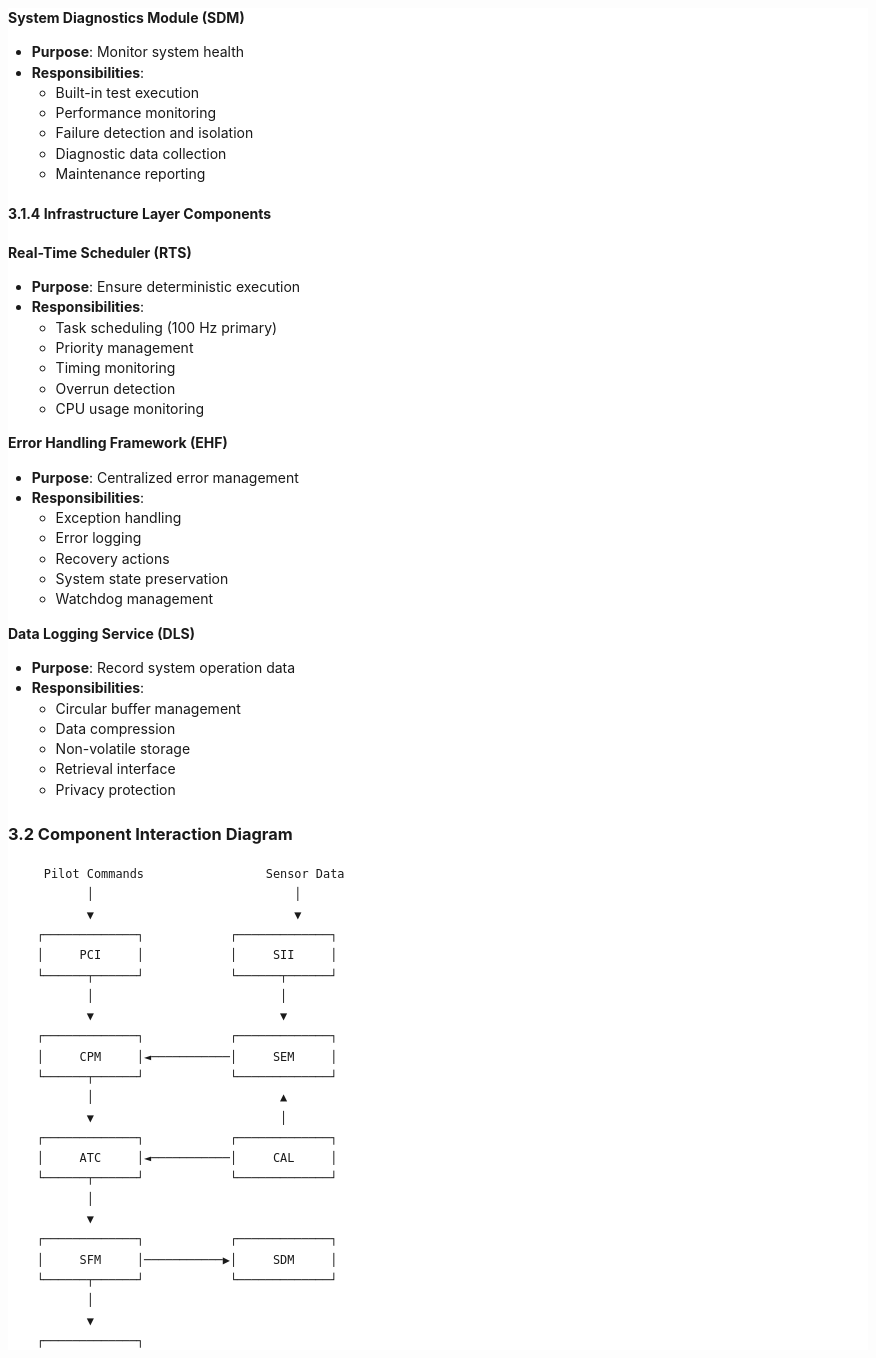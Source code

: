 **System Diagnostics Module (SDM)**
- **Purpose**: Monitor system health
- **Responsibilities**:
  - Built-in test execution
  - Performance monitoring
  - Failure detection and isolation
  - Diagnostic data collection
  - Maintenance reporting

#### 3.1.4 Infrastructure Layer Components

**Real-Time Scheduler (RTS)**
- **Purpose**: Ensure deterministic execution
- **Responsibilities**:
  - Task scheduling (100 Hz primary)
  - Priority management
  - Timing monitoring
  - Overrun detection
  - CPU usage monitoring

**Error Handling Framework (EHF)**
- **Purpose**: Centralized error management
- **Responsibilities**:
  - Exception handling
  - Error logging
  - Recovery actions
  - System state preservation
  - Watchdog management

**Data Logging Service (DLS)**
- **Purpose**: Record system operation data
- **Responsibilities**:
  - Circular buffer management
  - Data compression
  - Non-volatile storage
  - Retrieval interface
  - Privacy protection

### 3.2 Component Interaction Diagram

```
     Pilot Commands                 Sensor Data
           │                            │
           ▼                            ▼
    ┌─────────────┐            ┌─────────────┐
    │     PCI     │            │     SII     │
    └──────┬──────┘            └──────┬──────┘
           │                          │
           ▼                          ▼
    ┌─────────────┐            ┌─────────────┐
    │     CPM     │◄───────────│     SEM     │
    └──────┬──────┘            └─────────────┘
           │                          ▲
           ▼                          │
    ┌─────────────┐            ┌─────────────┐
    │     ATC     │◄───────────│     CAL     │
    └──────┬──────┘            └─────────────┘
           │
           ▼
    ┌─────────────┐            ┌─────────────┐
    │     SFM     │───────────▶│     SDM     │
    └──────┬──────┘            └─────────────┘
           │
           ▼
    ┌─────────────┐
```